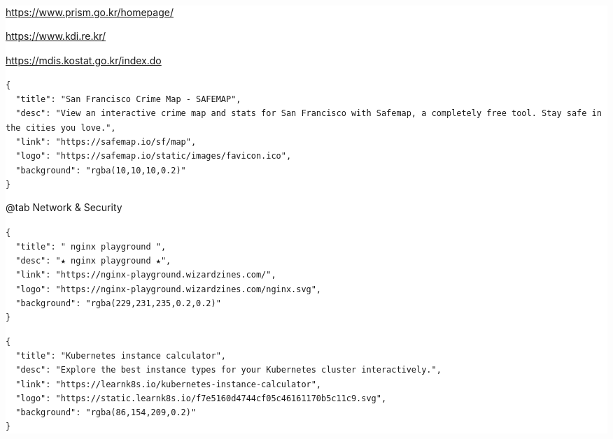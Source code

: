 https://www.prism.go.kr/homepage/

https://www.kdi.re.kr/

https://mdis.kostat.go.kr/index.do

<SiteInfo
  name="Radio Garden – Seoul"
  desc="Explore live radio by rotating the globe."
  url="https://radio.garden/visit/seoul/kxEs9l2m"
  logo="https://radio.garden/icons/favicon.png"
  preview="https://radio.garden/public/icons/rg-facebook-1.jpg"/>

<SiteInfo
  name="서울시 주유소 가격 비교 | Tableau Public"
  desc="서울시 주유소 가격 비교"
  url="https://public.tableau.com/app/profile/eunbi.kim4867/viz/_17143222803720/1"
  logo="https://public.tableau.com/app/favicon.ico"
  preview="https://public.tableau.com/static/images/_1/_17143222803720/1/4_3_hd.png"/>

```component VPCard
{
  "title": "San Francisco Crime Map - SAFEMAP",
  "desc": "View an interactive crime map and stats for San Francisco with Safemap, a completely free tool. Stay safe in the cities you love.",
  "link": "https://safemap.io/sf/map",
  "logo": "https://safemap.io/static/images/favicon.ico",
  "background": "rgba(10,10,10,0.2)"
}
```

<SiteInfo
  name="Taconomical"
  desc="This site shows the price of a taco at every Taco Bell in the US. Updated a few hours ago."
  url="https://taconomical.com/"
  logo="https://taconomical.com/apple-touch-icon.png"
  preview="https://taconomical.com/taconomical.jpg"/>



@tab Network & Security

```component VPCard
{
  "title": " nginx playground ",
  "desc": "★ nginx playground ★",
  "link": "https://nginx-playground.wizardzines.com/",
  "logo": "https://nginx-playground.wizardzines.com/nginx.svg",
  "background": "rgba(229,231,235,0.2,0.2)"
}
```

```component VPCard
{
  "title": "Kubernetes instance calculator",
  "desc": "Explore the best instance types for your Kubernetes cluster interactively.",
  "link": "https://learnk8s.io/kubernetes-instance-calculator",
  "logo": "https://static.learnk8s.io/f7e5160d4744cf05c46161170b5c11c9.svg",
  "background": "rgba(86,154,209,0.2)"
}
```
